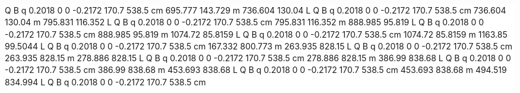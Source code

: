 Q
B
q
0.2018 0 0 -0.2172 170.7 538.5 cm
695.777 143.729 m
736.604 130.04 L
Q
B
q
0.2018 0 0 -0.2172 170.7 538.5 cm
736.604 130.04 m
795.831 116.352 L
Q
B
q
0.2018 0 0 -0.2172 170.7 538.5 cm
795.831 116.352 m
888.985 95.819 L
Q
B
q
0.2018 0 0 -0.2172 170.7 538.5 cm
888.985 95.819 m
1074.72 85.8159 L
Q
B
q
0.2018 0 0 -0.2172 170.7 538.5 cm
1074.72 85.8159 m
1163.85 99.5044 L
Q
B
q
0.2018 0 0 -0.2172 170.7 538.5 cm
167.332 800.773 m
263.935 828.15 L
Q
B
q
0.2018 0 0 -0.2172 170.7 538.5 cm
263.935 828.15 m
278.886 828.15 L
Q
B
q
0.2018 0 0 -0.2172 170.7 538.5 cm
278.886 828.15 m
386.99 838.68 L
Q
B
q
0.2018 0 0 -0.2172 170.7 538.5 cm
386.99 838.68 m
453.693 838.68 L
Q
B
q
0.2018 0 0 -0.2172 170.7 538.5 cm
453.693 838.68 m
494.519 834.994 L
Q
B
q
0.2018 0 0 -0.2172 170.7 538.5 cm